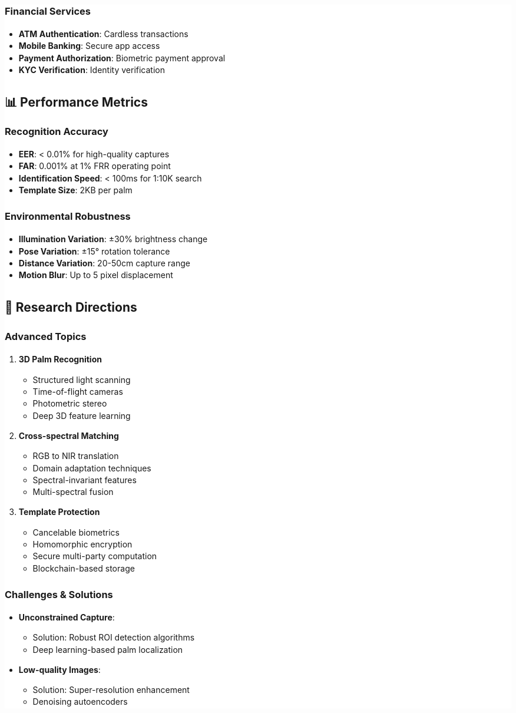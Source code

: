 ### Financial Services
- **ATM Authentication**: Cardless transactions
- **Mobile Banking**: Secure app access
- **Payment Authorization**: Biometric payment approval
- **KYC Verification**: Identity verification

## 📊 Performance Metrics

### Recognition Accuracy
- **EER**: < 0.01% for high-quality captures
- **FAR**: 0.001% at 1% FRR operating point
- **Identification Speed**: < 100ms for 1:10K search
- **Template Size**: 2KB per palm

### Environmental Robustness
- **Illumination Variation**: ±30% brightness change
- **Pose Variation**: ±15° rotation tolerance
- **Distance Variation**: 20-50cm capture range
- **Motion Blur**: Up to 5 pixel displacement

## 🔬 Research Directions

### Advanced Topics
1. **3D Palm Recognition**
   - Structured light scanning
   - Time-of-flight cameras
   - Photometric stereo
   - Deep 3D feature learning

2. **Cross-spectral Matching**
   - RGB to NIR translation
   - Domain adaptation techniques
   - Spectral-invariant features
   - Multi-spectral fusion

3. **Template Protection**
   - Cancelable biometrics
   - Homomorphic encryption
   - Secure multi-party computation
   - Blockchain-based storage

### Challenges & Solutions
- **Unconstrained Capture**:
  - Solution: Robust ROI detection algorithms
  - Deep learning-based palm localization
  
- **Low-quality Images**:
  - Solution: Super-resolution enhancement
  - Denoising autoencoders
